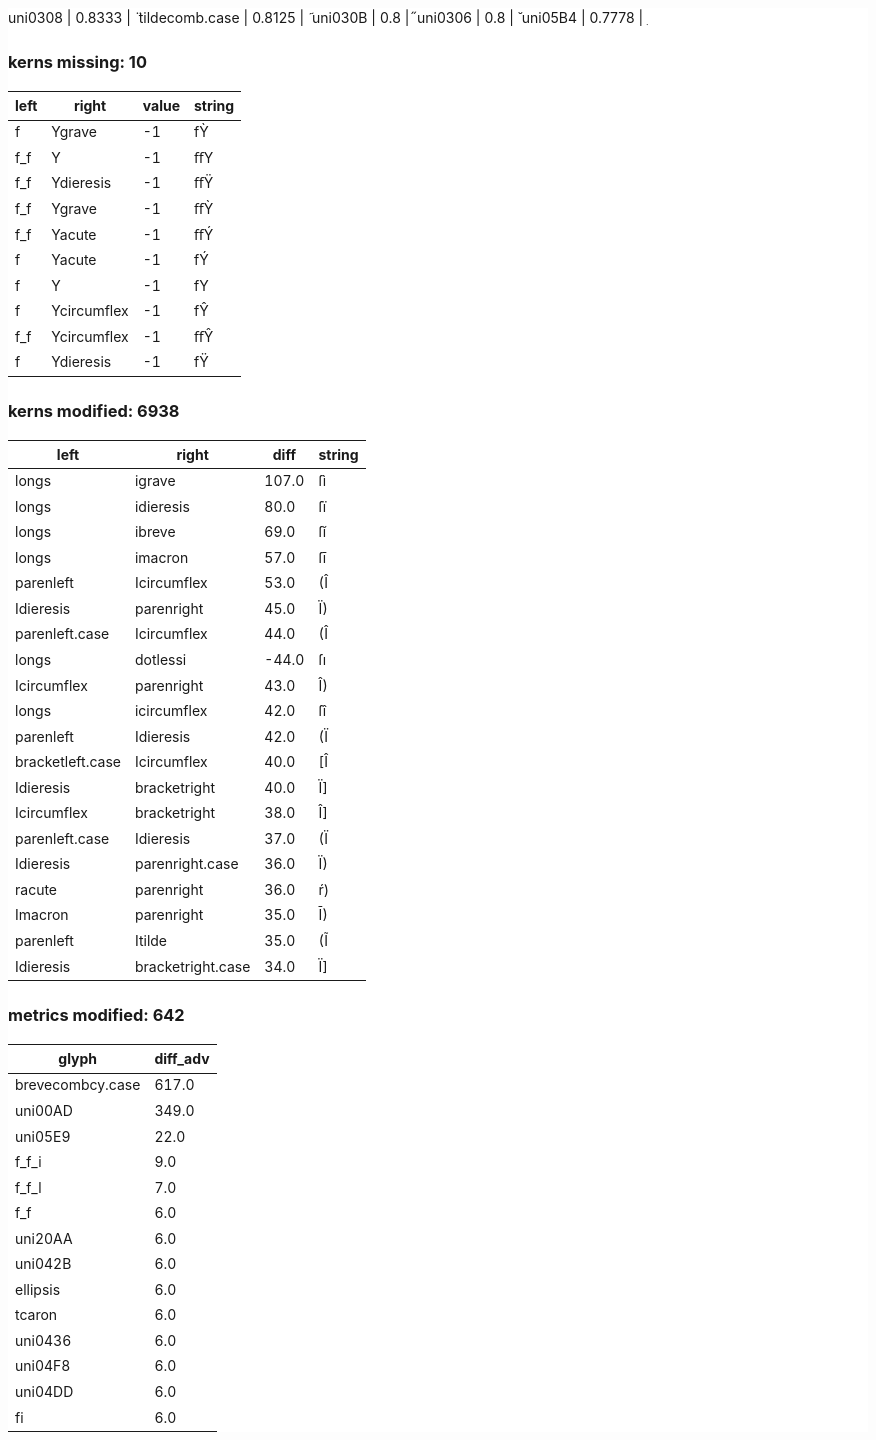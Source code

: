 uni0308 | 0.8333 | ̈
tildecomb.case | 0.8125 | ̃
uni030B | 0.8 | ̋
uni0306 | 0.8 | ̆
uni05B4 | 0.7778 | ִ

### kerns missing: 10

left | right | value | string
--- | --- | --- | --- | 
f | Ygrave | -1 | fỲ
f_f | Y | -1 | ﬀY
f_f | Ydieresis | -1 | ﬀŸ
f_f | Ygrave | -1 | ﬀỲ
f_f | Yacute | -1 | ﬀÝ
f | Yacute | -1 | fÝ
f | Y | -1 | fY
f | Ycircumflex | -1 | fŶ
f_f | Ycircumflex | -1 | ﬀŶ
f | Ydieresis | -1 | fŸ

### kerns modified: 6938

left | right | diff | string
--- | --- | --- | --- | 
longs | igrave | 107.0 | ſì
longs | idieresis | 80.0 | ſï
longs | ibreve | 69.0 | ſĭ
longs | imacron | 57.0 | ſī
parenleft | Icircumflex | 53.0 | (Î
Idieresis | parenright | 45.0 | Ï)
parenleft.case | Icircumflex | 44.0 | (Î
longs | dotlessi | -44.0 | ſı
Icircumflex | parenright | 43.0 | Î)
longs | icircumflex | 42.0 | ſî
parenleft | Idieresis | 42.0 | (Ï
bracketleft.case | Icircumflex | 40.0 | [Î
Idieresis | bracketright | 40.0 | Ï]
Icircumflex | bracketright | 38.0 | Î]
parenleft.case | Idieresis | 37.0 | (Ï
Idieresis | parenright.case | 36.0 | Ï)
racute | parenright | 36.0 | ŕ)
Imacron | parenright | 35.0 | Ī)
parenleft | Itilde | 35.0 | (Ĩ
Idieresis | bracketright.case | 34.0 | Ï]

### metrics modified: 642

glyph | diff_adv
--- | --- | 
brevecombcy.case | 617.0
uni00AD | 349.0
uni05E9 | 22.0
f_f_i | 9.0
f_f_l | 7.0
f_f | 6.0
uni20AA | 6.0
uni042B | 6.0
ellipsis | 6.0
tcaron | 6.0
uni0436 | 6.0
uni04F8 | 6.0
uni04DD | 6.0
fi | 6.0